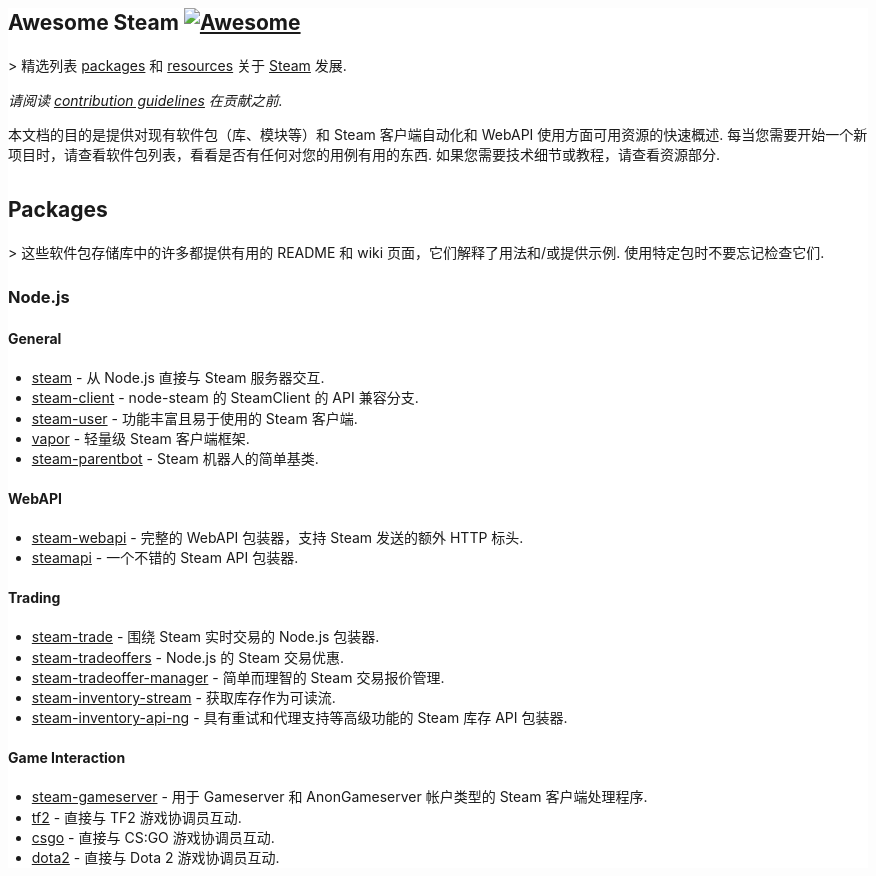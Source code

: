 <div class="github-widget" data-repo="scholtzm/awesome-steam"></div>

## Awesome Steam [![Awesome](https://cdn.rawgit.com/sindresorhus/awesome/d7305f38d29fed78fa85652e3a63e154dd8e8829/media/badge.svg)](https://github.com/sindresorhus/awesome)

&gt; 精选列表 [packages](#packages) 和 [resources](#resources) 关于 [Steam](http://store.steampowered.com/) 发展.

*请阅读 [contribution guidelines](https://github.com/scholtzm/awesome-steam/blob/master/CONTRIBUTING.md) 在贡献之前.*

本文档的目的是提供对现有软件包（库、模块等）和 Steam 客户端自动化和 WebAPI 使用方面可用资源的快速概述. 每当您需要开始一个新项目时，请查看软件包列表，看看是否有任何对您的用例有用的东西. 如果您需要技术细节或教程，请查看资源部分.




## Packages

 &gt; 这些软件包存储库中的许多都提供有用的 README 和 wiki 页面，它们解释了用法和/或提供示例. 使用特定包时不要忘记检查它们.

### Node.js

#### General

- [steam](https://github.com/seishun/node-steam) - 从 Node.js 直接与 Steam 服务器交互.
- [steam-client](https://github.com/DoctorMcKay/node-steam-client) - node-steam 的 SteamClient 的 API 兼容分支.
- [steam-user](https://github.com/DoctorMcKay/node-steam-user) - 功能丰富且易于使用的 Steam 客户端.
- [vapor](https://github.com/scholtzm/vapor) - 轻量级 Steam 客户端框架.
- [steam-parentbot](https://github.com/dragonbanshee/node-steam-parentbot) - Steam 机器人的简单基类.

#### WebAPI

- [steam-webapi](https://github.com/DoctorMcKay/node-steam-webapi) - 完整的 WebAPI 包装器，支持 Steam 发送的额外 HTTP 标头.
- [steamapi](https://github.com/lloti/node-steamapi) - 一个不错的 Steam API 包装器.

#### Trading

- [steam-trade](https://github.com/seishun/node-steam-trade) - 围绕 Steam 实时交易的 Node.js 包装器.
- [steam-tradeoffers](https://github.com/Alex7Kom/node-steam-tradeoffers) - Node.js 的 Steam 交易优惠.
- [steam-tradeoffer-manager](https://github.com/DoctorMcKay/node-steam-tradeoffer-manager) - 简单而理智的 Steam 交易报价管理.
- [steam-inventory-stream](https://github.com/timvandam/steam-inventory-stream) - 获取库存作为可读流.
- [steam-inventory-api-ng](https://github.com/itsjfx/node-steam-inventory-api-ng) - 具有重试和代理支持等高级功能的 Steam 库存 API 包装器.

#### Game Interaction

- [steam-gameserver](https://github.com/DoctorMcKay/node-steam-gameserver) - 用于 Gameserver 和 AnonGameserver 帐户类型的 Steam 客户端处理程序.
- [tf2](https://github.com/DoctorMcKay/node-tf2) - 直接与 TF2 游戏协调员互动.
- [csgo](https://github.com/joshuaferrara/node-csgo) - 直接与 CS:GO 游戏协调员互动.
- [dota2](https://github.com/RJacksonm1/node-dota2) - 直接与 Dota 2 游戏协调员互动.

